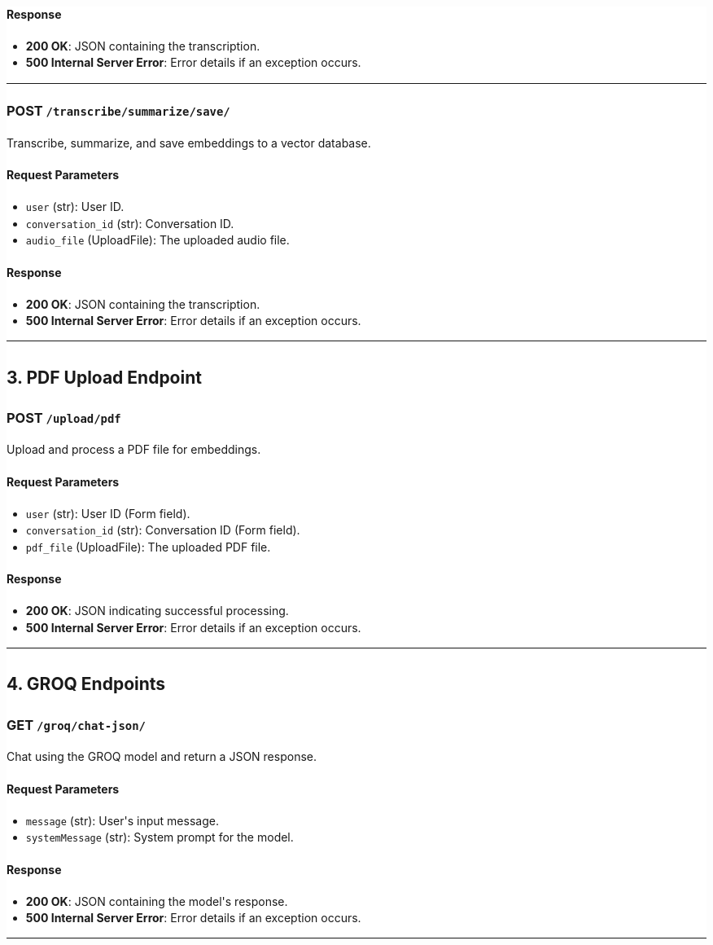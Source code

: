 #### Response
- **200 OK**: JSON containing the transcription.
- **500 Internal Server Error**: Error details if an exception occurs.

---

### POST `/transcribe/summarize/save/`
Transcribe, summarize, and save embeddings to a vector database.

#### Request Parameters
- `user` (str): User ID.
- `conversation_id` (str): Conversation ID.
- `audio_file` (UploadFile): The uploaded audio file.

#### Response
- **200 OK**: JSON containing the transcription.
- **500 Internal Server Error**: Error details if an exception occurs.

---

## 3. PDF Upload Endpoint

### POST `/upload/pdf`
Upload and process a PDF file for embeddings.

#### Request Parameters
- `user` (str): User ID (Form field).
- `conversation_id` (str): Conversation ID (Form field).
- `pdf_file` (UploadFile): The uploaded PDF file.

#### Response
- **200 OK**: JSON indicating successful processing.
- **500 Internal Server Error**: Error details if an exception occurs.

---

## 4. GROQ Endpoints

### GET `/groq/chat-json/`
Chat using the GROQ model and return a JSON response.

#### Request Parameters
- `message` (str): User's input message.
- `systemMessage` (str): System prompt for the model.

#### Response
- **200 OK**: JSON containing the model's response.
- **500 Internal Server Error**: Error details if an exception occurs.

---
